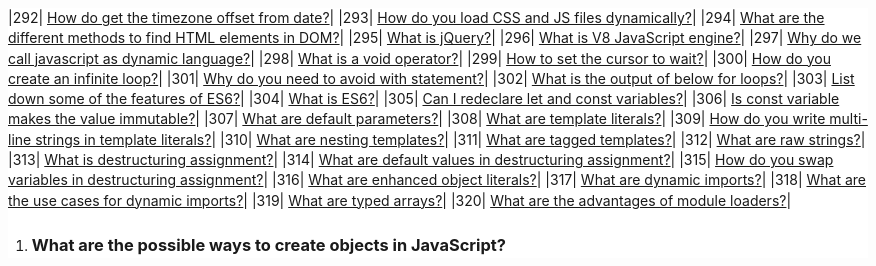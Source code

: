 |292| [How do get the timezone offset from date?](#how-do-get-the-timezone-offset-from-date)|
|293| [How do you load CSS and JS files dynamically?](#how-do-you-load-css-and-js-files-dynamically)|
|294| [What are the different methods to find HTML elements in DOM?](#what-are-the-different-methods-to-find-html-elements-in-dom)|
|295| [What is jQuery?](#what-is-jquery)|
|296| [What is V8 JavaScript engine?](#what-is-v8-javascript-engine)|
|297| [Why do we call javascript as dynamic language?](#why-do-we-call-javascript-as-dynamic-language)|
|298| [What is a void operator?](#what-is-a-void-operator)|
|299| [How to set the cursor to wait?](#how-to-set-the-cursor-to-wait)|
|300| [How do you create an infinite loop?](#how-do-you-create-an-infinite-loop)|
|301| [Why do you need to avoid with statement?](#why-do-you-need-to-avoid-with-statement)|
|302| [What is the output of below for loops?](#what-is-the-output-of-below-for-loops)|
|303| [List down some of the features of ES6?](#list-down-some-of-the-features-of-es6)|
|304| [What is ES6?](#what-is-es6)|
|305| [Can I redeclare let and const variables?](#can-I-redeclare-let-and-const-variables)|
|306| [Is const variable makes the value immutable?](#is-const-variable-makes-the-value-immutable)|
|307| [What are default parameters?](#what-are-default-parameters)|
|308| [What are template literals?](#what-are-template-literals)|
|309| [How do you write multi-line strings in template literals?](#how-do-you-write-multi-line-strings-in-template-literals)|
|310| [What are nesting templates?](#what-are-nesting-templates)|
|311| [What are tagged templates?](#what-are-tagged-templates)|
|312| [What are raw strings?](#what-are-raw-strings)|
|313| [What is destructuring assignment?](#what-is-destructuring-assignment)|
|314| [What are default values in destructuring assignment?](#what-are-default-values-in-destructuring-assignment)|
|315| [How do you swap variables in destructuring assignment?](#how-do-you-swap-variables-in-destructuring-assignment)|
|316| [What are enhanced object literals?](#what-are-enhanced-object-literals)|
|317| [What are dynamic imports?](#what-are-dynamic-imports)|
|318| [What are the use cases for dynamic imports?](#what-are-the-use-cases-for-dynamic-imports)|
|319| [What are typed arrays?](#what-are-typed-arrays)|
|320| [What are the advantages of module loaders?](#what-are-the-advantages-of-module-loaders)|

1. ### What are the possible ways to create objects in JavaScript?
